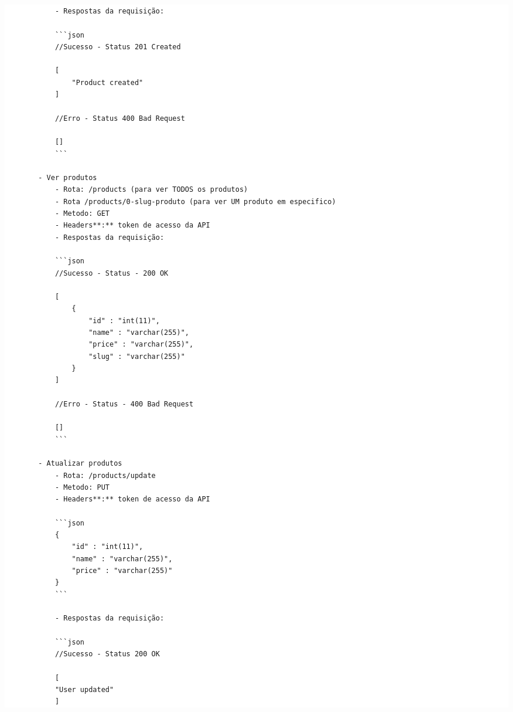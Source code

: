                 - Respostas da requisição:
                
                ```json
                //Sucesso - Status 201 Created
                
                [
                	"Product created"
                ]
                
                //Erro - Status 400 Bad Request
                
                []
                ```
                
            - Ver produtos
                - Rota: /products (para ver TODOS os produtos)
                - Rota /products/0-slug-produto (para ver UM produto em especifico)
                - Metodo: GET
                - Headers**:** token de acesso da API
                - Respostas da requisição:
                
                ```json
                //Sucesso - Status - 200 OK
                
                [
                	{
                		"id" : "int(11)",
                		"name" : "varchar(255)",
                		"price" : "varchar(255)",
                		"slug" : "varchar(255)"
                	}
                ]
                
                //Erro - Status - 400 Bad Request
                
                []
                ```
                
            - Atualizar produtos
                - Rota: /products/update
                - Metodo: PUT
                - Headers**:** token de acesso da API
                
                ```json
                {
                	"id" : "int(11)",
                	"name" : "varchar(255)",
                	"price" : "varchar(255)"
                }
                ```
                
                - Respostas da requisição:
                
                ```json
                //Sucesso - Status 200 OK
                
                [
                "User updated"
                ]
                